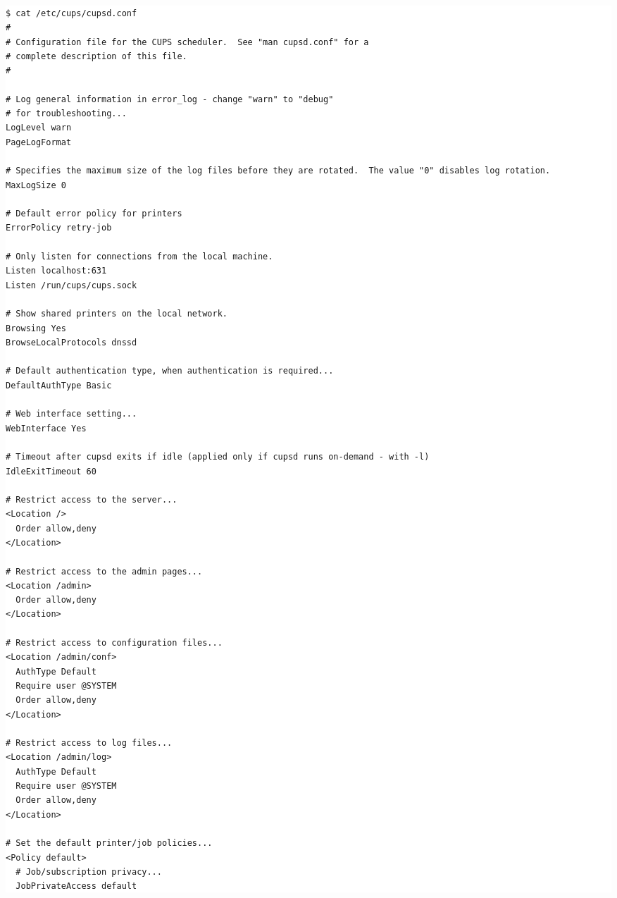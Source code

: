 ```
$ cat /etc/cups/cupsd.conf
#
# Configuration file for the CUPS scheduler.  See "man cupsd.conf" for a
# complete description of this file.
#

# Log general information in error_log - change "warn" to "debug"
# for troubleshooting...
LogLevel warn
PageLogFormat

# Specifies the maximum size of the log files before they are rotated.  The value "0" disables log rotation.
MaxLogSize 0

# Default error policy for printers
ErrorPolicy retry-job

# Only listen for connections from the local machine.
Listen localhost:631
Listen /run/cups/cups.sock

# Show shared printers on the local network.
Browsing Yes
BrowseLocalProtocols dnssd

# Default authentication type, when authentication is required...
DefaultAuthType Basic

# Web interface setting...
WebInterface Yes

# Timeout after cupsd exits if idle (applied only if cupsd runs on-demand - with -l)
IdleExitTimeout 60

# Restrict access to the server...
<Location />
  Order allow,deny
</Location>

# Restrict access to the admin pages...
<Location /admin>
  Order allow,deny
</Location>

# Restrict access to configuration files...
<Location /admin/conf>
  AuthType Default
  Require user @SYSTEM
  Order allow,deny
</Location>

# Restrict access to log files...
<Location /admin/log>
  AuthType Default
  Require user @SYSTEM
  Order allow,deny
</Location>

# Set the default printer/job policies...
<Policy default>
  # Job/subscription privacy...
  JobPrivateAccess default
```